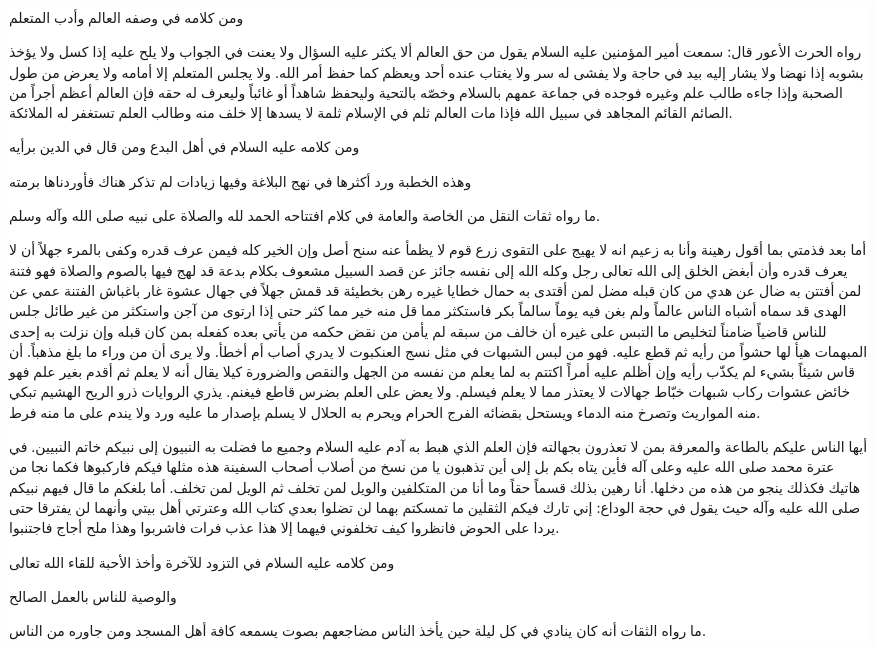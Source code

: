 

 ومن كلامه في وصفه العالم وأدب المتعلم 



 رواه الحرث الأعور قال: سمعت أمير المؤمنين عليه السلام يقول من حق العالم ألا يكثر عليه السؤال ولا يعنت في الجواب ولا يلح عليه إذا كسل ولا يؤخذ بشوبه إذا نهضا ولا يشار إليه بيد في حاجة ولا يفشى له سر ولا يغتاب عنده أحد ويعظم كما حفظ أمر الله. ولا يجلس المتعلم إلا أمامه ولا يعرض من طول الصحبة وإذا جاءه طالب علم وغيره فوجده في جماعة عمهم بالسلام وخصّه بالتحية وليحفظ شاهداً أو غائباً وليعرف له حقه فإن العالم أعظم أجراً من الصائم القائم المجاهد في سبيل الله فإذا مات العالم ثلم في الإسلام ثلمة لا يسدها إلا خلف منه وطالب العلم تستغفر له الملائكة. 



 ومن كلامه عليه السلام في أهل البدع ومن قال في الدين برأيه 



 وهذه الخطبة ورد أكثرها في نهج البلاغة وفيها زيادات   لم تذكر هناك فأوردناها برمته 



 ما رواه ثقات النقل من الخاصة والعامة في كلام افتتاحه الحمد لله والصلاة على نبيه صلى الله وآله وسلم. 



 أما بعد فذمتي بما أقول رهينة وأنا به زعيم انه لا يهيج على التقوى زرع قوم لا يظمأ عنه سنح أصل وإن الخير كله فيمن عرف قدره وكفى بالمرء جهلاً أن لا يعرف قدره وأن أبغض الخلق إلى الله تعالى رجل وكله الله إلى نفسه جائز عن قصد السبيل مشعوف بكلام بدعة قد لهج فيها بالصوم والصلاة فهو فتنة لمن أفتتن به ضال عن هدي من كان قبله مضل لمن أقتدى به حمال خطايا غيره رهن بخطيئة قد قمش جهلاً في جهال عشوة غار باغباش الفتنة عمي عن الهدى قد سماه أشباه الناس عالماً ولم بغن فيه يوماً سالماً بكر فاستكثر مما قل منه خير مما كثر حتى إذا ارتوى من آجن واستكثر من غير طائل جلس للناس قاضياً ضامناً لتخليص ما التبس على غيره أن خالف من سبقه لم يأمن من نقض حكمه من يأتي بعده كفعله بمن كان قبله وإن نزلت به إحدى المبهمات هيأ لها حشواً من رأيه ثم قطع عليه. فهو من لبس الشبهات في مثل نسج العنكبوت لا يدري أصاب أم أخطأ. ولا يرى أن من وراء ما بلغ مذهباً. أن قاس شيئاً بشيء لم يكذّب رأيه وإن أظلم عليه أمراً اكتتم به لما يعلم من نفسه من الجهل والنقص والضرورة كيلا يقال أنه لا يعلم ثم أقدم بغير علم فهو خائض عشوات ركاب شبهات خبّاط جهالات لا يعتذر مما لا يعلم فيسلم. ولا يعض على العلم بضرس قاطع فيغنم. يذري الروايات ذرو الريح الهشيم تبكي منه المواريث وتصرخ منه الدماء ويستحل بقضائه الفرج الحرام ويحرم به الحلال لا يسلم بإصدار ما عليه ورد ولا يندم على ما منه فرط. 



 أيها الناس عليكم بالطاعة والمعرفة بمن لا تعذرون بجهالته فإن العلم الذي هبط به آدم عليه السلام وجميع ما فضلت به النبيون إلى نبيكم خاتم النبيين. في عترة محمد صلى الله عليه وعلى آله فأين يتاه بكم بل إلى أين تذهبون يا من نسخ من أصلاب أصحاب السفينة هذه مثلها فيكم فاركبوها فكما نجا من هاتيك فكذلك ينجو من هذه من دخلها. أنا رهين بذلك قسماً حقاً وما أنا من المتكلفين والويل لمن تخلف ثم الويل لمن تخلف. أما بلغكم ما قال فيهم نبيكم صلى الله عليه وآله حيث يقول في حجة الوداع: إني تارك فيكم الثقلين ما تمسكتم   بهما لن تضلوا بعدي كتاب الله وعترتي أهل بيتي وأنهما لن يفترقا حتى يردا على الحوض فانظروا كيف تخلفوني فيهما إلا هذا عذب فرات فاشربوا وهذا ملح أجاج فاجتنبوا. 



 ومن كلامه عليه السلام في التزود للآخرة وأخذ الأحبة للقاء الله تعالى 



 والوصية للناس بالعمل الصالح 



 ما رواه الثقات أنه كان ينادي في كل ليلة حين يأخذ الناس مضاجعهم بصوت يسمعه كافة أهل المسجد ومن جاوره من الناس. 

